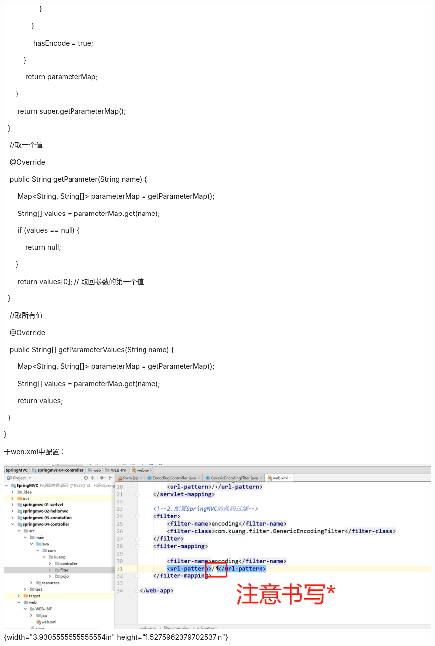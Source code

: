                   }

              }

               hasEncode = true;

          }

           return parameterMap;

      }

       return super.getParameterMap();

  }

   //取一个值

   @Override

   public String getParameter(String name) {

       Map\<String, String\[\]\> parameterMap = getParameterMap();

       String\[\] values = parameterMap.get(name);

       if (values == null) {

           return null;

      }

       return values\[0\]; // 取回参数的第一个值

  }

   //取所有值

   @Override

   public String\[\] getParameterValues(String name) {

       Map\<String, String\[\]\> parameterMap = getParameterMap();

       String\[\] values = parameterMap.get(name);

       return values;

  }

}

于wen.xml中配置：

![截图.png](media_SpringMVC/image12.png){width="3.9305555555555554in"
height="1.5275962379702537in"}
